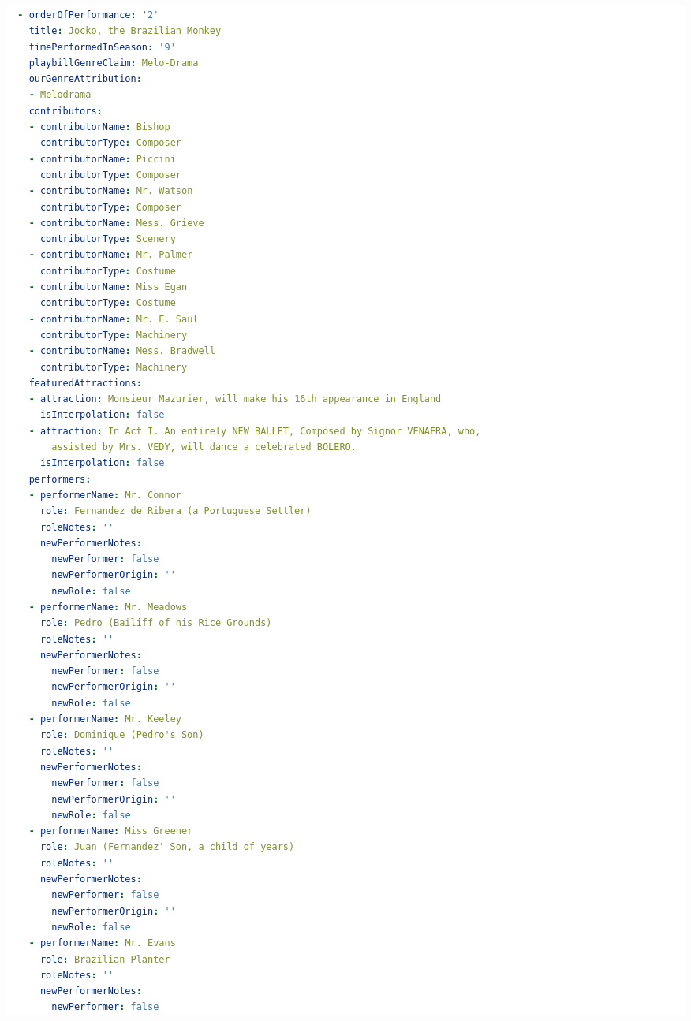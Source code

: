 ```yaml
  - orderOfPerformance: '2'
    title: Jocko, the Brazilian Monkey
    timePerformedInSeason: '9'
    playbillGenreClaim: Melo-Drama
    ourGenreAttribution:
    - Melodrama
    contributors:
    - contributorName: Bishop
      contributorType: Composer
    - contributorName: Piccini
      contributorType: Composer
    - contributorName: Mr. Watson
      contributorType: Composer
    - contributorName: Mess. Grieve
      contributorType: Scenery
    - contributorName: Mr. Palmer
      contributorType: Costume
    - contributorName: Miss Egan
      contributorType: Costume
    - contributorName: Mr. E. Saul
      contributorType: Machinery
    - contributorName: Mess. Bradwell
      contributorType: Machinery
    featuredAttractions:
    - attraction: Monsieur Mazurier, will make his 16th appearance in England
      isInterpolation: false
    - attraction: In Act I. An entirely NEW BALLET, Composed by Signor VENAFRA, who,
        assisted by Mrs. VEDY, will dance a celebrated BOLERO.
      isInterpolation: false
    performers:
    - performerName: Mr. Connor
      role: Fernandez de Ribera (a Portuguese Settler)
      roleNotes: ''
      newPerformerNotes:
        newPerformer: false
        newPerformerOrigin: ''
        newRole: false
    - performerName: Mr. Meadows
      role: Pedro (Bailiff of his Rice Grounds)
      roleNotes: ''
      newPerformerNotes:
        newPerformer: false
        newPerformerOrigin: ''
        newRole: false
    - performerName: Mr. Keeley
      role: Dominique (Pedro's Son)
      roleNotes: ''
      newPerformerNotes:
        newPerformer: false
        newPerformerOrigin: ''
        newRole: false
    - performerName: Miss Greener
      role: Juan (Fernandez' Son, a child of years)
      roleNotes: ''
      newPerformerNotes:
        newPerformer: false
        newPerformerOrigin: ''
        newRole: false
    - performerName: Mr. Evans
      role: Brazilian Planter
      roleNotes: ''
      newPerformerNotes:
        newPerformer: false
```